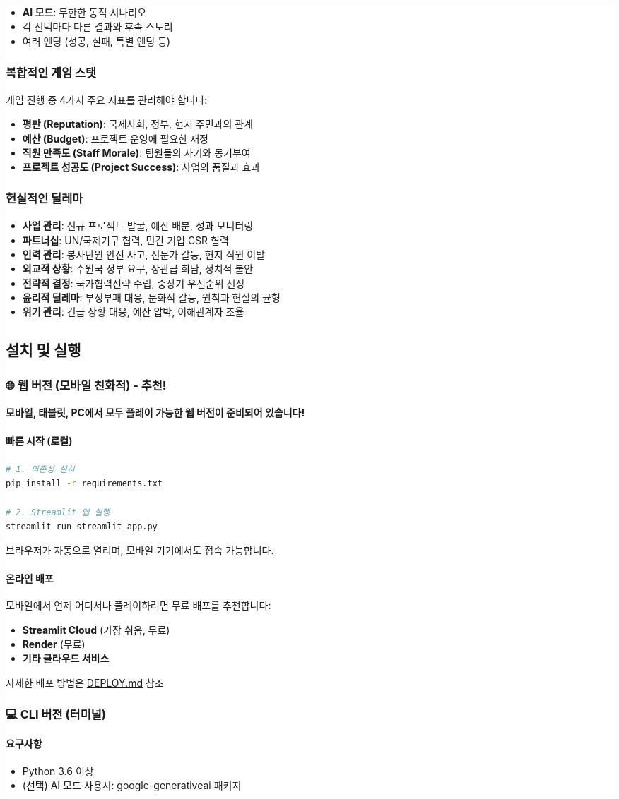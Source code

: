 - **AI 모드**: 무한한 동적 시나리오
- 각 선택마다 다른 결과와 후속 스토리
- 여러 엔딩 (성공, 실패, 특별 엔딩 등)

### 복합적인 게임 스탯
게임 진행 중 4가지 주요 지표를 관리해야 합니다:

- **평판 (Reputation)**: 국제사회, 정부, 현지 주민과의 관계
- **예산 (Budget)**: 프로젝트 운영에 필요한 재정
- **직원 만족도 (Staff Morale)**: 팀원들의 사기와 동기부여
- **프로젝트 성공도 (Project Success)**: 사업의 품질과 효과

### 현실적인 딜레마
- **사업 관리**: 신규 프로젝트 발굴, 예산 배분, 성과 모니터링
- **파트너십**: UN/국제기구 협력, 민간 기업 CSR 협력
- **인력 관리**: 봉사단원 안전 사고, 전문가 갈등, 현지 직원 이탈
- **외교적 상황**: 수원국 정부 요구, 장관급 회담, 정치적 불안
- **전략적 결정**: 국가협력전략 수립, 중장기 우선순위 선정
- **윤리적 딜레마**: 부정부패 대응, 문화적 갈등, 원칙과 현실의 균형
- **위기 관리**: 긴급 상황 대응, 예산 압박, 이해관계자 조율

## 설치 및 실행

### 🌐 웹 버전 (모바일 친화적) - 추천!

**모바일, 태블릿, PC에서 모두 플레이 가능한 웹 버전이 준비되어 있습니다!**

#### 빠른 시작 (로컬)

```bash
# 1. 의존성 설치
pip install -r requirements.txt

# 2. Streamlit 앱 실행
streamlit run streamlit_app.py
```

브라우저가 자동으로 열리며, 모바일 기기에서도 접속 가능합니다.

#### 온라인 배포

모바일에서 언제 어디서나 플레이하려면 무료 배포를 추천합니다:

- **Streamlit Cloud** (가장 쉬움, 무료)
- **Render** (무료)
- **기타 클라우드 서비스**

자세한 배포 방법은 [DEPLOY.md](DEPLOY.md) 참조

### 💻 CLI 버전 (터미널)

#### 요구사항
- Python 3.6 이상
- (선택) AI 모드 사용시: google-generativeai 패키지
